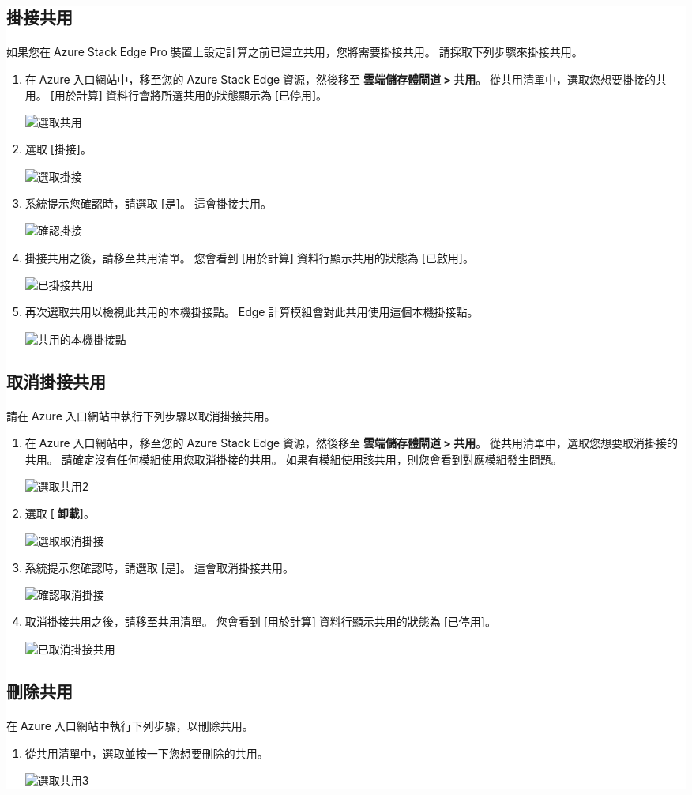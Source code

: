## <a name="mount-a-share"></a>掛接共用

如果您在 Azure Stack Edge Pro 裝置上設定計算之前已建立共用，您將需要掛接共用。 請採取下列步驟來掛接共用。


1. 在 Azure 入口網站中，移至您的 Azure Stack Edge 資源，然後移至 **雲端儲存體閘道 > 共用**。 從共用清單中，選取您想要掛接的共用。 [用於計算] 資料行會將所選共用的狀態顯示為 [已停用]。

    ![選取共用](media/azure-stack-edge-j-series-manage-shares/mount-share-1.png)

2. 選取 [掛接]。

    ![選取掛接](media/azure-stack-edge-j-series-manage-shares/mount-share-2.png)

3. 系統提示您確認時，請選取 [是]。 這會掛接共用。

    ![確認掛接](media/azure-stack-edge-j-series-manage-shares/mount-share-3.png)

4. 掛接共用之後，請移至共用清單。 您會看到 [用於計算] 資料行顯示共用的狀態為 [已啟用]。

    ![已掛接共用](media/azure-stack-edge-j-series-manage-shares/mount-share-4.png)

5. 再次選取共用以檢視此共用的本機掛接點。 Edge 計算模組會對此共用使用這個本機掛接點。

    ![共用的本機掛接點](media/azure-stack-edge-j-series-manage-shares/mount-share-5.png)

## <a name="unmount-a-share"></a>取消掛接共用

請在 Azure 入口網站中執行下列步驟以取消掛接共用。

1. 在 Azure 入口網站中，移至您的 Azure Stack Edge 資源，然後移至 **雲端儲存體閘道 > 共用**。 從共用清單中，選取您想要取消掛接的共用。 請確定沒有任何模組使用您取消掛接的共用。 如果有模組使用該共用，則您會看到對應模組發生問題。

    ![選取共用2](media/azure-stack-edge-j-series-manage-shares/unmount-share-1.png)

2.  選取 [ **卸載**]。

    ![選取取消掛接](media/azure-stack-edge-j-series-manage-shares/unmount-share-2.png)

3. 系統提示您確認時，請選取 [是]。 這會取消掛接共用。

    ![確認取消掛接](media/azure-stack-edge-j-series-manage-shares/unmount-share-3.png)

4. 取消掛接共用之後，請移至共用清單。 您會看到 [用於計算] 資料行顯示共用的狀態為 [已停用]。

    ![已取消掛接共用](media/azure-stack-edge-j-series-manage-shares/unmount-share-4.png)

## <a name="delete-a-share"></a>刪除共用

在 Azure 入口網站中執行下列步驟，以刪除共用。

1. 從共用清單中，選取並按一下您想要刪除的共用。

    ![選取共用3](media/azure-stack-edge-j-series-manage-shares/delete-share-1.png)
